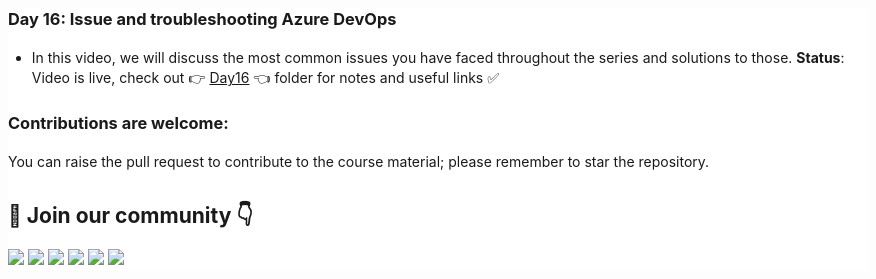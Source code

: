 
### Day 16: Issue and troubleshooting Azure DevOps
- In this video, we will discuss the most common issues you have faced throughout the series and solutions to those.
**Status**: Video is live, check out 👉 [Day16](https://github.com/piyushsachdeva/AzureDevOps-Zero-to-Hero/tree/main/Day16) 👈 folder for notes and useful links ✅
  

### Contributions are welcome:
You can raise the pull request to contribute to the course material; please remember to star the repository.
 
## 🔗 Join our community 👇  


<a href="https://youtube.com/@techtutorialswithpiyush"><img src="https://www.freeiconspng.com/thumbs/youtube-icon/video-youtube-icon--14.png" height="60px"></img></a>
<a href="https://discord.com/invite/FMtJ2bVRUE"><img src="https://img.icons8.com/color/2x/discord--v2.png" height="60px"></img></a>
<a href="https://github.com/piyushsachdeva/"><img src="https://user-images.githubusercontent.com/91791257/235086411-9ec7aa5e-c095-44ce-b9e6-57b3bc3fead2.png" height="60px"></img></a>
<a href="https://twitter.com/thecloudopscomm"><img src="https://i.postimg.cc/pVqVTNJd/X-logo.png" height="60px"></img></a>
<a href="https://www.linkedin.com/company/thecloudopscomm/"><img src="https://img.icons8.com/fluency/2x/linkedin.png" height="60px"></img></a>
<a href="https://www.instagram.com/techtutorialswithpiyush/"><img src="https://user-images.githubusercontent.com/91791257/235086447-47658b7b-71fa-4baf-830a-3ba9b3a76a47.png" height="60px"></img></a>

